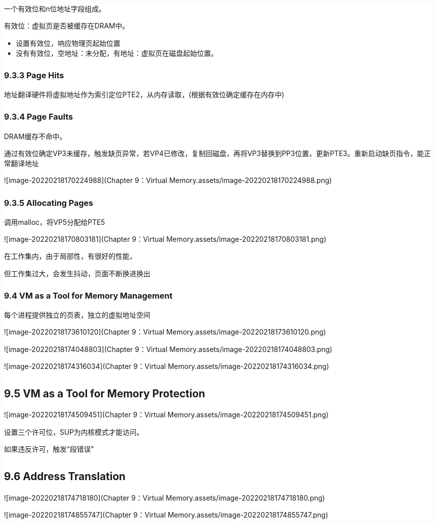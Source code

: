 一个有效位和n位地址字段组成。

有效位：虚拟页是否被缓存在DRAM中。

* 设置有效位，响应物理页起始位置
* 没有有效位，空地址：未分配，有地址：虚拟页在磁盘起始位置。

### 9.3.3 Page Hits

地址翻译硬件将虚拟地址作为索引定位PTE2，从内存读取，(根据有效位确定缓存在内存中)

### 9.3.4 Page Faults

DRAM缓存不命中。

通过有效位确定VP3未缓存，触发缺页异常，若VP4已修改，复制回磁盘，再将VP3替换到PP3位置，更新PTE3。重新启动缺页指令，能正常翻译地址

![image-20220218170224988](Chapter 9：Virtual Memory.assets/image-20220218170224988.png)

### 9.3.5 Allocating Pages

调用malloc，将VP5分配给PTE5

![image-20220218170803181](Chapter 9：Virtual Memory.assets/image-20220218170803181.png)

在工作集内，由于局部性，有很好的性能，

但工作集过大，会发生抖动，页面不断换进换出

### 9.4 VM as a Tool for Memory Management

每个进程提供独立的页表，独立的虚拟地址空间

![image-20220218173610120](Chapter 9：Virtual Memory.assets/image-20220218173610120.png)

![image-20220218174048803](Chapter 9：Virtual Memory.assets/image-20220218174048803.png)

![image-20220218174316034](Chapter 9：Virtual Memory.assets/image-20220218174316034.png)

## 9.5 VM as a Tool for Memory Protection

![image-20220218174509451](Chapter 9：Virtual Memory.assets/image-20220218174509451.png)

设置三个许可位，SUP为内核模式才能访问。

如果违反许可，触发“段错误”

## 9.6 Address Translation

![image-20220218174718180](Chapter 9：Virtual Memory.assets/image-20220218174718180.png)

![image-20220218174855747](Chapter 9：Virtual Memory.assets/image-20220218174855747.png)
